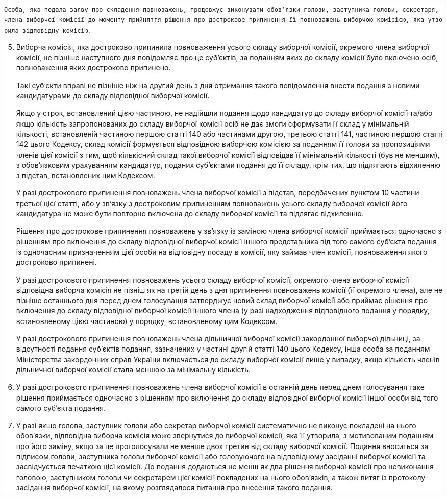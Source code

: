     Особа, яка подала заяву про складення повноважень, продовжує виконувати обов’язки голови, заступника голови, секретаря, члена виборчої комісії до моменту прийняття рішення про дострокове припинення її повноважень виборчою комісією, яка утворила відповідну комісію.

5. Виборча комісія, яка достроково припинила повноваження усього складу виборчої комісії, окремого члена виборчої комісії, не пізніше наступного дня повідомляє про це суб’єктів, за поданням яких до складу комісії було включено осіб, повноваження яких достроково припинено.

    Такі суб’єкти вправі не пізніше ніж на другий день з дня отримання такого повідомлення внести подання з новими кандидатурами до складу відповідної виборчої комісії.

    Якщо у строк, встановлений цією частиною, не надійшли подання щодо кандидатур до складу виборчої комісії та/або якщо кількість запропонованих до складу виборчої комісії осіб не дає змоги сформувати її склад у мінімальній кількості, встановленій частиною першою статті 140 або частинами другою, третьою статті 141, частиною першою статті 142 цього Кодексу, склад комісії формується відповідною виборчою комісією за поданням її голови за пропозиціями членів цієї комісії з тим, щоб кількісний склад такої виборчої комісії відповідав її мінімальній кількості (був не меншим), з обов’язковим урахуванням кандидатур, поданих суб’єктами подання до її складу, крім тих, що підлягають відхиленню з підстав, встановлених цим Кодексом.

    У разі дострокового припинення повноважень члена виборчої комісії з підстав, передбачених пунктом 10 частини третьої цієї статті, або у зв’язку з достроковим припиненням повноважень усього складу виборчої комісії його кандидатура не може бути повторно включена до складу виборчої комісії та підлягає відхиленню.

    Рішення про дострокове припинення повноважень у зв’язку із заміною члена виборчої комісії приймається одночасно з рішенням про включення до складу відповідної виборчої комісії іншого представника від того самого суб’єкта подання із одночасним призначенням цієї особи на відповідну посаду в комісії, яку займав член комісії, повноваження якого достроково припинені.

    У разі дострокового припинення повноважень усього складу виборчої комісії, окремого члена виборчої комісії відповідна виборча комісія не пізніш як на третій день з дня припинення повноважень комісії (її окремого члена), але не пізніше останнього дня перед днем голосування затверджує новий склад виборчої комісії або приймає рішення про включення до складу відповідної виборчої комісії іншого члена (у разі надходження відповідного подання у порядку, встановленому цією частиною) у порядку, встановленому цим Кодексом.

    У разі дострокового припинення повноважень члена дільничної виборчої комісії закордонної виборчої дільниці, за відсутності подання суб’єктів подання, зазначених у частині другій статті 140 цього Кодексу, інша особа за поданням Міністерства закордонних справ України включається до складу виборчої комісії лише у випадку, якщо кількість членів дільничної виборчої комісії стала меншою за мінімальну кількість.

6. У разі дострокового припинення повноважень члена виборчої комісії в останній день перед днем голосування таке рішення приймається одночасно з рішенням про включення до складу відповідної виборчої комісії іншої особи від того самого суб’єкта подання.

7. У разі якщо голова, заступник голови або секретар виборчої комісії систематично не виконує покладені на нього обов’язки, відповідна виборча комісія може звернутися до виборчої комісії, яка її утворила, з мотивованим поданням про його заміну, якщо за це проголосували не менше двох третин від складу виборчої комісії. Подання вноситься за підписом голови, заступника голови виборчої комісії або головуючого на відповідному засіданні виборчої комісії та засвідчується печаткою цієї комісії. До подання додаються не менш як два рішення виборчої комісії про невиконання головою, заступником голови чи секретарем цієї комісії покладених на нього обов’язків, а також витяг із протоколу засідання виборчої комісії, на якому розглядалося питання про внесення такого подання.

